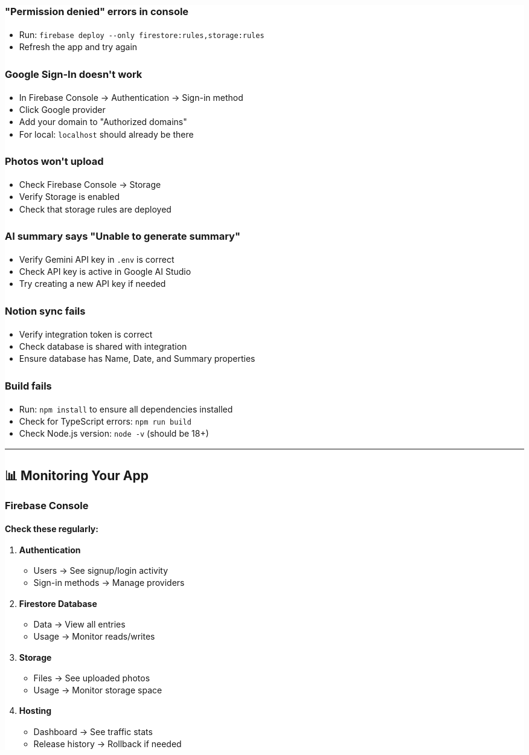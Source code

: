 ### "Permission denied" errors in console
- Run: `firebase deploy --only firestore:rules,storage:rules`
- Refresh the app and try again

### Google Sign-In doesn't work
- In Firebase Console → Authentication → Sign-in method
- Click Google provider
- Add your domain to "Authorized domains"
- For local: `localhost` should already be there

### Photos won't upload
- Check Firebase Console → Storage
- Verify Storage is enabled
- Check that storage rules are deployed

### AI summary says "Unable to generate summary"
- Verify Gemini API key in `.env` is correct
- Check API key is active in Google AI Studio
- Try creating a new API key if needed

### Notion sync fails
- Verify integration token is correct
- Check database is shared with integration
- Ensure database has Name, Date, and Summary properties

### Build fails
- Run: `npm install` to ensure all dependencies installed
- Check for TypeScript errors: `npm run build`
- Check Node.js version: `node -v` (should be 18+)

---

## 📊 Monitoring Your App

### Firebase Console

**Check these regularly:**

1. **Authentication**
   - Users → See signup/login activity
   - Sign-in methods → Manage providers

2. **Firestore Database**
   - Data → View all entries
   - Usage → Monitor reads/writes

3. **Storage**
   - Files → See uploaded photos
   - Usage → Monitor storage space

4. **Hosting**
   - Dashboard → See traffic stats
   - Release history → Rollback if needed
